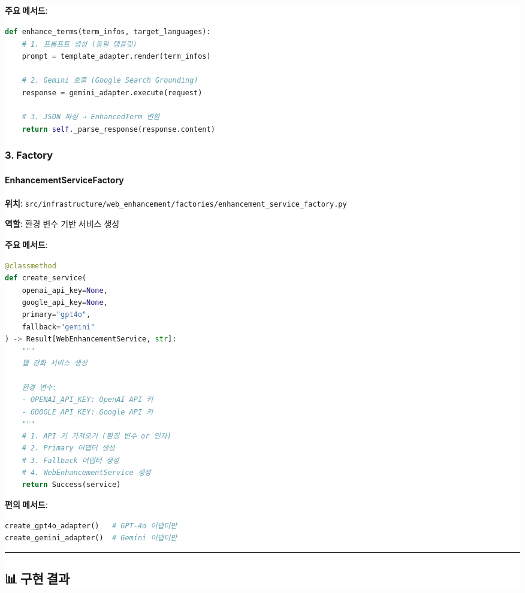 **주요 메서드**:
```python
def enhance_terms(term_infos, target_languages):
    # 1. 프롬프트 생성 (동일 템플릿)
    prompt = template_adapter.render(term_infos)
    
    # 2. Gemini 호출 (Google Search Grounding)
    response = gemini_adapter.execute(request)
    
    # 3. JSON 파싱 → EnhancedTerm 변환
    return self._parse_response(response.content)
```

### 3. Factory

#### EnhancementServiceFactory
**위치**: `src/infrastructure/web_enhancement/factories/enhancement_service_factory.py`

**역할**: 환경 변수 기반 서비스 생성

**주요 메서드**:
```python
@classmethod
def create_service(
    openai_api_key=None,
    google_api_key=None,
    primary="gpt4o",
    fallback="gemini"
) -> Result[WebEnhancementService, str]:
    """
    웹 강화 서비스 생성
    
    환경 변수:
    - OPENAI_API_KEY: OpenAI API 키
    - GOOGLE_API_KEY: Google API 키
    """
    # 1. API 키 가져오기 (환경 변수 or 인자)
    # 2. Primary 어댑터 생성
    # 3. Fallback 어댑터 생성
    # 4. WebEnhancementService 생성
    return Success(service)
```

**편의 메서드**:
```python
create_gpt4o_adapter()   # GPT-4o 어댑터만
create_gemini_adapter()  # Gemini 어댑터만
```

---

## 📊 구현 결과
